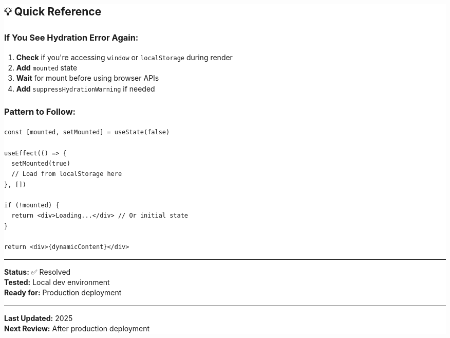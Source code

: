 
## 💡 Quick Reference

### If You See Hydration Error Again:

1. **Check** if you're accessing `window` or `localStorage` during render
2. **Add** `mounted` state
3. **Wait** for mount before using browser APIs
4. **Add** `suppressHydrationWarning` if needed

### Pattern to Follow:

```tsx
const [mounted, setMounted] = useState(false)

useEffect(() => {
  setMounted(true)
  // Load from localStorage here
}, [])

if (!mounted) {
  return <div>Loading...</div> // Or initial state
}

return <div>{dynamicContent}</div>
```

---

**Status:** ✅ Resolved  
**Tested:** Local dev environment  
**Ready for:** Production deployment

---

**Last Updated:** 2025  
**Next Review:** After production deployment

